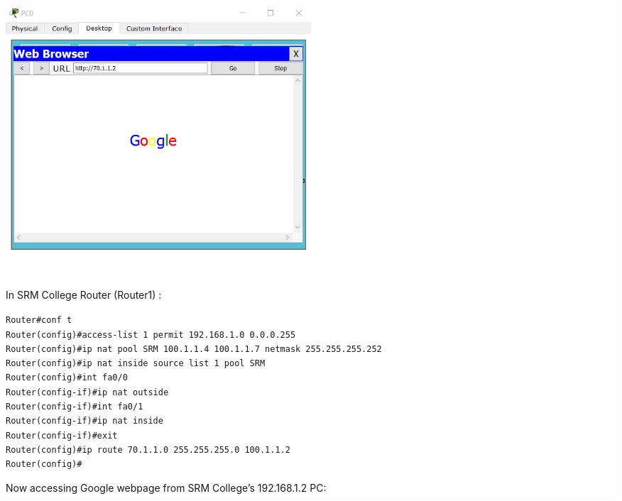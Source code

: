 <img align="center" src="https://github.com/Sumanth-Talluri/CCNA-Network-Topologies/blob/master/13.%20NAT/screenshots/nat2-res1.png" width="50%">

&nbsp;

In SRM College Router (Router1) :

```console
Router#conf t
Router(config)#access-list 1 permit 192.168.1.0 0.0.0.255
Router(config)#ip nat pool SRM 100.1.1.4 100.1.1.7 netmask 255.255.255.252
Router(config)#ip nat inside source list 1 pool SRM
Router(config)#int fa0/0
Router(config-if)#ip nat outside
Router(config-if)#int fa0/1
Router(config-if)#ip nat inside
Router(config-if)#exit
Router(config)#ip route 70.1.1.0 255.255.255.0 100.1.1.2
Router(config)#
```

Now accessing Google webpage from SRM College’s 192.168.1.2 PC:
